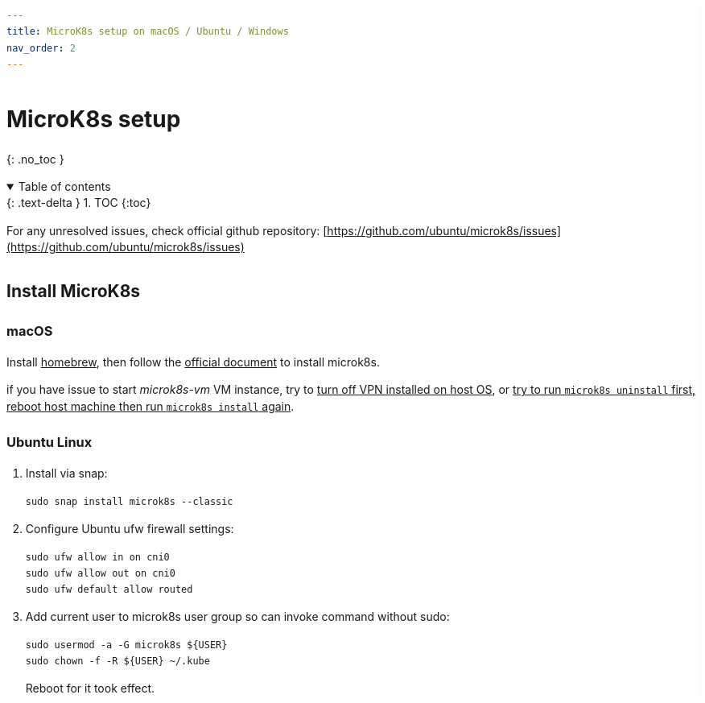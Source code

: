 ```yaml
---
title: MicroK8s setup on macOS / Ubuntu / Windows
nav_order: 2
---
```


# MicroK8s setup

{: .no_toc }

<details open markdown="block">
  <summary>
    Table of contents
  </summary>
  {: .text-delta }
1. TOC
{:toc}
</details>


For any unresolved issues, check official github repository: [https://github.com/ubuntu/microk8s/issues](https://github.com/ubuntu/microk8s/issues)

## Install MicroK8s

### macOS

Install [homebrew](https://brew.sh/), then follow the [official document](https://microk8s.io/docs/install-alternatives#heading--macos) to install microk8s.

if you have issue to start *microk8s-vm* VM instance, try to [turn off VPN  installed on host OS](https://github.com/canonical/microk8s/issues/1287#issuecomment-707208977), or [try to run `microk8s uninstall` first, reboot host machine then run `microk8s install` again](https://github.com/canonical/microk8s/issues/1313#issuecomment-644217384).


### Ubuntu Linux

1. Install via snap:
   ```
   sudo snap install microk8s --classic
   ```
2. Configure Ubuntu ufw firewall settings:
   ```
   sudo ufw allow in on cni0
   sudo ufw allow out on cni0
   sudo ufw default allow routed
   ```
3. Add current user to microk8s user group so can invoke command without sudo:
   ```
   sudo usermod -a -G microk8s ${USER}
   sudo chown -f -R ${USER} ~/.kube
   ```
   Reboot for it took effect.
